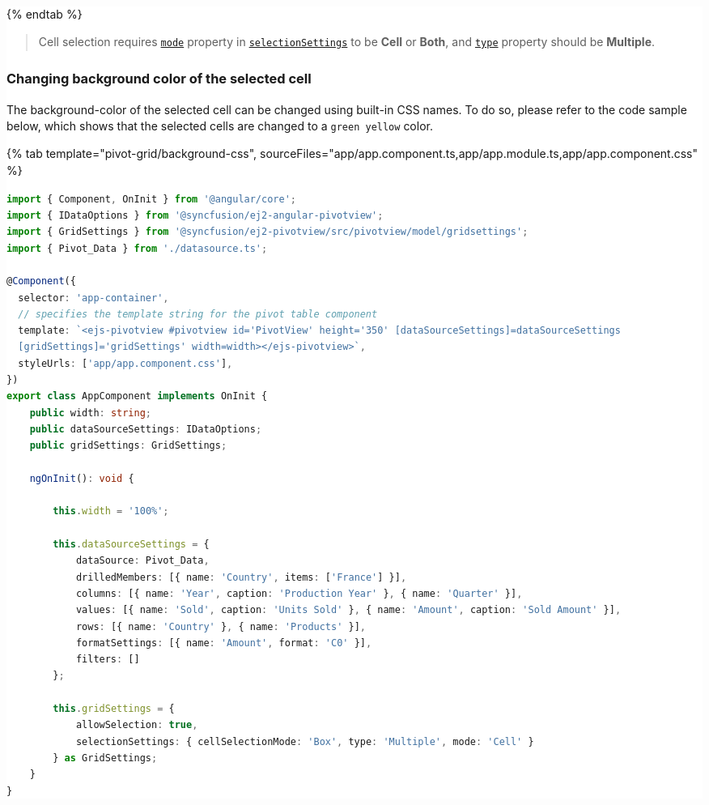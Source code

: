 {% endtab %}

> Cell selection requires [`mode`](https://ej2.syncfusion.com/angular/documentation/api/pivotview/pivotSelectionSettings/#mode) property in [`selectionSettings`](https://ej2.syncfusion.com/angular/documentation/api/pivotview/pivotSelectionSettings/) to be **Cell** or **Both**, and [`type`](https://ej2.syncfusion.com/angular/documentation/api/pivotview/pivotSelectionSettings/#type) property should be **Multiple**.

### Changing background color of the selected cell

The background-color of the selected cell can be changed using built-in CSS names. To do so, please refer to the code sample below, which shows that the selected cells are changed to a `green yellow` color.

{% tab template="pivot-grid/background-css", sourceFiles="app/app.component.ts,app/app.module.ts,app/app.component.css" %}

```typescript
import { Component, OnInit } from '@angular/core';
import { IDataOptions } from '@syncfusion/ej2-angular-pivotview';
import { GridSettings } from '@syncfusion/ej2-pivotview/src/pivotview/model/gridsettings';
import { Pivot_Data } from './datasource.ts';

@Component({
  selector: 'app-container',
  // specifies the template string for the pivot table component
  template: `<ejs-pivotview #pivotview id='PivotView' height='350' [dataSourceSettings]=dataSourceSettings
  [gridSettings]='gridSettings' width=width></ejs-pivotview>`,
  styleUrls: ['app/app.component.css'],
})
export class AppComponent implements OnInit {
    public width: string;
    public dataSourceSettings: IDataOptions;
    public gridSettings: GridSettings;

    ngOnInit(): void {

        this.width = '100%';

        this.dataSourceSettings = {
            dataSource: Pivot_Data,
            drilledMembers: [{ name: 'Country', items: ['France'] }],
            columns: [{ name: 'Year', caption: 'Production Year' }, { name: 'Quarter' }],
            values: [{ name: 'Sold', caption: 'Units Sold' }, { name: 'Amount', caption: 'Sold Amount' }],
            rows: [{ name: 'Country' }, { name: 'Products' }],
            formatSettings: [{ name: 'Amount', format: 'C0' }],
            filters: []
        };

        this.gridSettings = {
            allowSelection: true,
            selectionSettings: { cellSelectionMode: 'Box', type: 'Multiple', mode: 'Cell' }
        } as GridSettings;
    }
}

```
